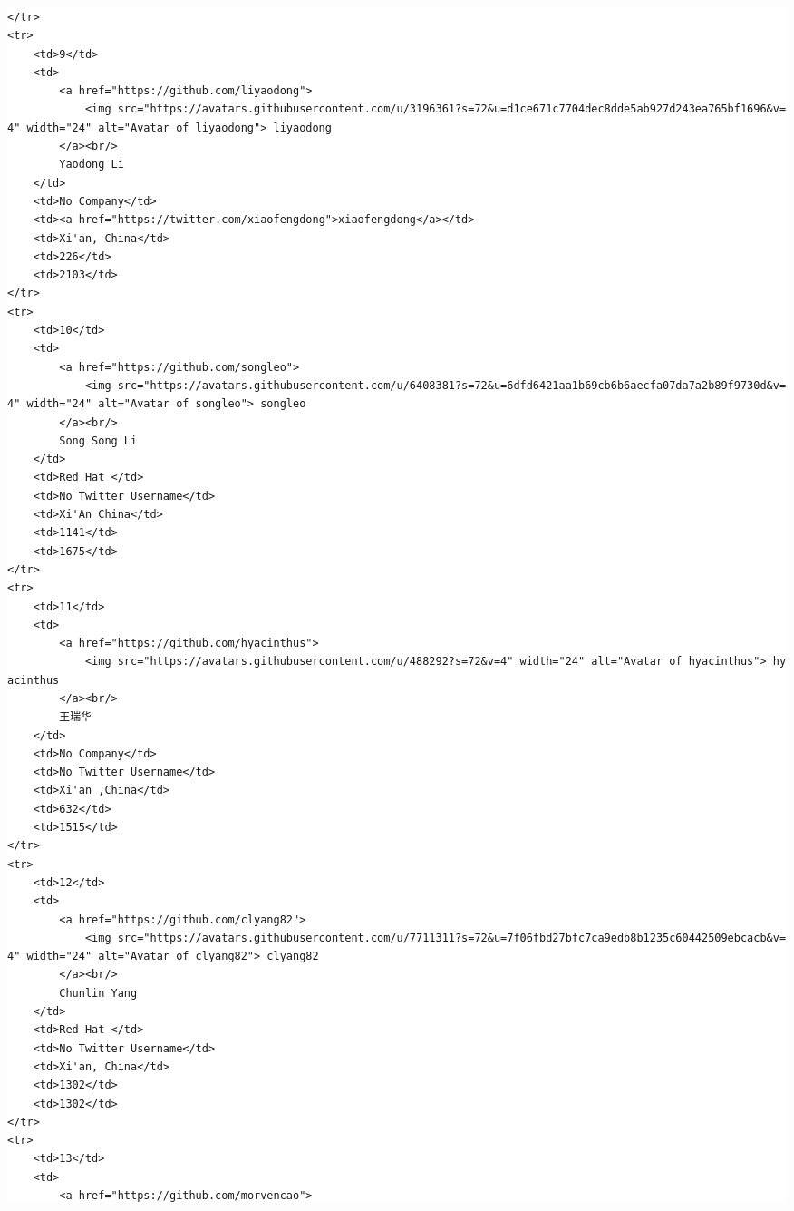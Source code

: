 	</tr>
	<tr>
		<td>9</td>
		<td>
			<a href="https://github.com/liyaodong">
				<img src="https://avatars.githubusercontent.com/u/3196361?s=72&u=d1ce671c7704dec8dde5ab927d243ea765bf1696&v=4" width="24" alt="Avatar of liyaodong"> liyaodong
			</a><br/>
			Yaodong Li
		</td>
		<td>No Company</td>
		<td><a href="https://twitter.com/xiaofengdong">xiaofengdong</a></td>
		<td>Xi'an, China</td>
		<td>226</td>
		<td>2103</td>
	</tr>
	<tr>
		<td>10</td>
		<td>
			<a href="https://github.com/songleo">
				<img src="https://avatars.githubusercontent.com/u/6408381?s=72&u=6dfd6421aa1b69cb6b6aecfa07da7a2b89f9730d&v=4" width="24" alt="Avatar of songleo"> songleo
			</a><br/>
			Song Song Li
		</td>
		<td>Red Hat </td>
		<td>No Twitter Username</td>
		<td>Xi'An China</td>
		<td>1141</td>
		<td>1675</td>
	</tr>
	<tr>
		<td>11</td>
		<td>
			<a href="https://github.com/hyacinthus">
				<img src="https://avatars.githubusercontent.com/u/488292?s=72&v=4" width="24" alt="Avatar of hyacinthus"> hyacinthus
			</a><br/>
			王瑞华
		</td>
		<td>No Company</td>
		<td>No Twitter Username</td>
		<td>Xi'an ,China</td>
		<td>632</td>
		<td>1515</td>
	</tr>
	<tr>
		<td>12</td>
		<td>
			<a href="https://github.com/clyang82">
				<img src="https://avatars.githubusercontent.com/u/7711311?s=72&u=7f06fbd27bfc7ca9edb8b1235c60442509ebcacb&v=4" width="24" alt="Avatar of clyang82"> clyang82
			</a><br/>
			Chunlin Yang
		</td>
		<td>Red Hat </td>
		<td>No Twitter Username</td>
		<td>Xi'an, China</td>
		<td>1302</td>
		<td>1302</td>
	</tr>
	<tr>
		<td>13</td>
		<td>
			<a href="https://github.com/morvencao">